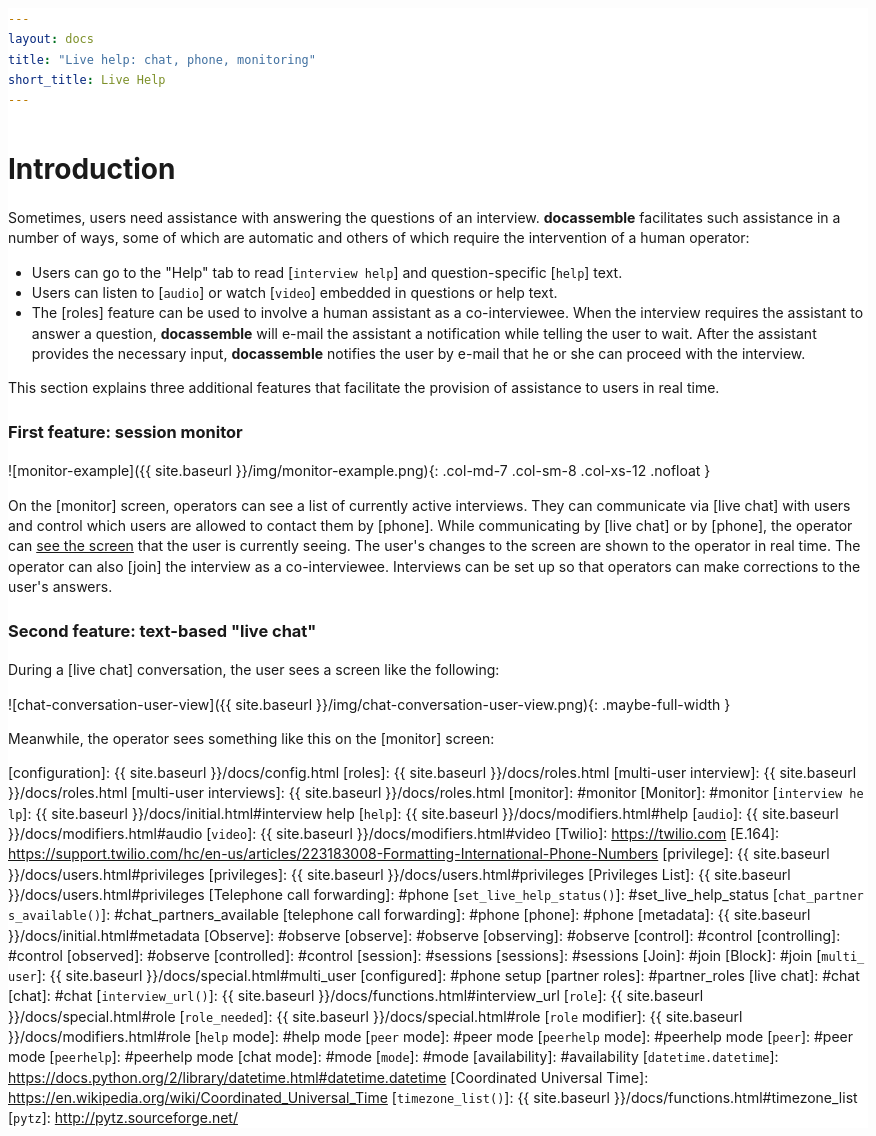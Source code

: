 ```yaml
---
layout: docs
title: "Live help: chat, phone, monitoring"
short_title: Live Help
---
```


# Introduction

Sometimes, users need assistance with answering the questions of an
interview.  **docassemble** facilitates such assistance in a number of
ways, some of which are automatic and others of which require the
intervention of a human operator:

* Users can go to the "Help" tab to read [`interview help`] and
question-specific [`help`] text.
* Users can listen to [`audio`] or watch [`video`] embedded in
questions or help text.
* The [roles] feature can be used to involve a human assistant as a
co-interviewee.  When the interview requires the assistant to answer a
question, **docassemble** will e-mail the assistant a notification
while telling the user to wait.  After the assistant provides the
necessary input, **docassemble** notifies the user by e-mail that he
or she can proceed with the interview.

This section explains three additional features that facilitate the
provision of assistance to users in real time.

### First feature: session monitor

![monitor-example]({{ site.baseurl }}/img/monitor-example.png){:
 .col-md-7 .col-sm-8 .col-xs-12 .nofloat }

On the [monitor] screen, operators can see a list of currently active
interviews.  They can communicate via [live chat] with users and
control which users are allowed to contact them by [phone].  While
communicating by [live chat] or by [phone], the operator can
[see the screen](#observe) that the user is currently seeing.  The
user's changes to the screen are shown to the operator in real time.
The operator can also [join] the interview as a co-interviewee.
Interviews can be set up so that operators can make corrections to the
user's answers.

### Second feature: text-based "live chat"

During a [live chat] conversation, the user sees a screen like the
following:

![chat-conversation-user-view]({{ site.baseurl }}/img/chat-conversation-user-view.png){: .maybe-full-width }

Meanwhile, the operator sees something like this on the [monitor] screen:


[configuration]: {{ site.baseurl }}/docs/config.html
[roles]: {{ site.baseurl }}/docs/roles.html
[multi-user interview]: {{ site.baseurl }}/docs/roles.html
[multi-user interviews]: {{ site.baseurl }}/docs/roles.html
[monitor]: #monitor
[Monitor]: #monitor
[`interview help`]: {{ site.baseurl }}/docs/initial.html#interview help
[`help`]: {{ site.baseurl }}/docs/modifiers.html#help
[`audio`]: {{ site.baseurl }}/docs/modifiers.html#audio
[`video`]: {{ site.baseurl }}/docs/modifiers.html#video
[Twilio]: https://twilio.com
[E.164]: https://support.twilio.com/hc/en-us/articles/223183008-Formatting-International-Phone-Numbers
[privilege]: {{ site.baseurl }}/docs/users.html#privileges
[privileges]: {{ site.baseurl }}/docs/users.html#privileges
[Privileges List]: {{ site.baseurl }}/docs/users.html#privileges
[Telephone call forwarding]: #phone
[`set_live_help_status()`]: #set_live_help_status
[`chat_partners_available()`]: #chat_partners_available
[telephone call forwarding]: #phone
[phone]: #phone
[metadata]: {{ site.baseurl }}/docs/initial.html#metadata
[Observe]: #observe
[observe]: #observe
[observing]: #observe
[control]: #control
[controlling]: #control
[observed]: #observe
[controlled]: #control
[session]: #sessions
[sessions]: #sessions
[Join]: #join
[Block]: #join
[`multi_user`]: {{ site.baseurl }}/docs/special.html#multi_user
[configured]: #phone setup
[partner roles]: #partner_roles
[live chat]: #chat
[chat]: #chat
[`interview_url()`]: {{ site.baseurl }}/docs/functions.html#interview_url
[`role`]: {{ site.baseurl }}/docs/special.html#role
[`role_needed`]: {{ site.baseurl }}/docs/special.html#role
[`role` modifier]: {{ site.baseurl }}/docs/modifiers.html#role
[`help` mode]: #help mode
[`peer` mode]: #peer mode
[`peerhelp` mode]: #peerhelp mode
[`peer`]: #peer mode
[`peerhelp`]: #peerhelp mode
[chat mode]: #mode
[`mode`]: #mode
[availability]: #availability
[`datetime.datetime`]: https://docs.python.org/2/library/datetime.html#datetime.datetime
[Coordinated Universal Time]: https://en.wikipedia.org/wiki/Coordinated_Universal_Time
[`timezone_list()`]: {{ site.baseurl }}/docs/functions.html#timezone_list
[`pytz`]: http://pytz.sourceforge.net/